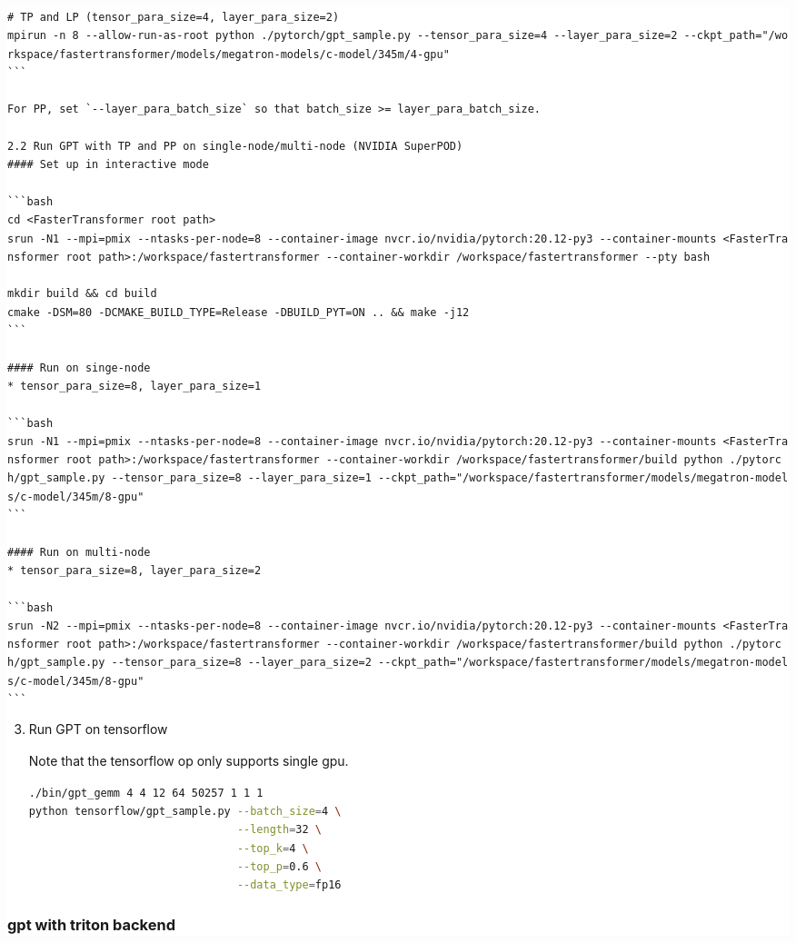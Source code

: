     # TP and LP (tensor_para_size=4, layer_para_size=2)
    mpirun -n 8 --allow-run-as-root python ./pytorch/gpt_sample.py --tensor_para_size=4 --layer_para_size=2 --ckpt_path="/workspace/fastertransformer/models/megatron-models/c-model/345m/4-gpu"
    ```

    For PP, set `--layer_para_batch_size` so that batch_size >= layer_para_batch_size.

    2.2 Run GPT with TP and PP on single-node/multi-node (NVIDIA SuperPOD)
    #### Set up in interactive mode

    ```bash
    cd <FasterTransformer root path>
    srun -N1 --mpi=pmix --ntasks-per-node=8 --container-image nvcr.io/nvidia/pytorch:20.12-py3 --container-mounts <FasterTransformer root path>:/workspace/fastertransformer --container-workdir /workspace/fastertransformer --pty bash

    mkdir build && cd build
    cmake -DSM=80 -DCMAKE_BUILD_TYPE=Release -DBUILD_PYT=ON .. && make -j12
    ```

    #### Run on singe-node
    * tensor_para_size=8, layer_para_size=1

    ```bash
    srun -N1 --mpi=pmix --ntasks-per-node=8 --container-image nvcr.io/nvidia/pytorch:20.12-py3 --container-mounts <FasterTransformer root path>:/workspace/fastertransformer --container-workdir /workspace/fastertransformer/build python ./pytorch/gpt_sample.py --tensor_para_size=8 --layer_para_size=1 --ckpt_path="/workspace/fastertransformer/models/megatron-models/c-model/345m/8-gpu"
    ```

    #### Run on multi-node
    * tensor_para_size=8, layer_para_size=2

    ```bash
    srun -N2 --mpi=pmix --ntasks-per-node=8 --container-image nvcr.io/nvidia/pytorch:20.12-py3 --container-mounts <FasterTransformer root path>:/workspace/fastertransformer --container-workdir /workspace/fastertransformer/build python ./pytorch/gpt_sample.py --tensor_para_size=8 --layer_para_size=2 --ckpt_path="/workspace/fastertransformer/models/megatron-models/c-model/345m/8-gpu"
    ```

3. Run GPT on tensorflow

    Note that the tensorflow op only supports single gpu.

    ```bash
    ./bin/gpt_gemm 4 4 12 64 50257 1 1 1
    python tensorflow/gpt_sample.py --batch_size=4 \
                                    --length=32 \
                                    --top_k=4 \
                                    --top_p=0.6 \
                                    --data_type=fp16
    ```

### gpt with triton backend
